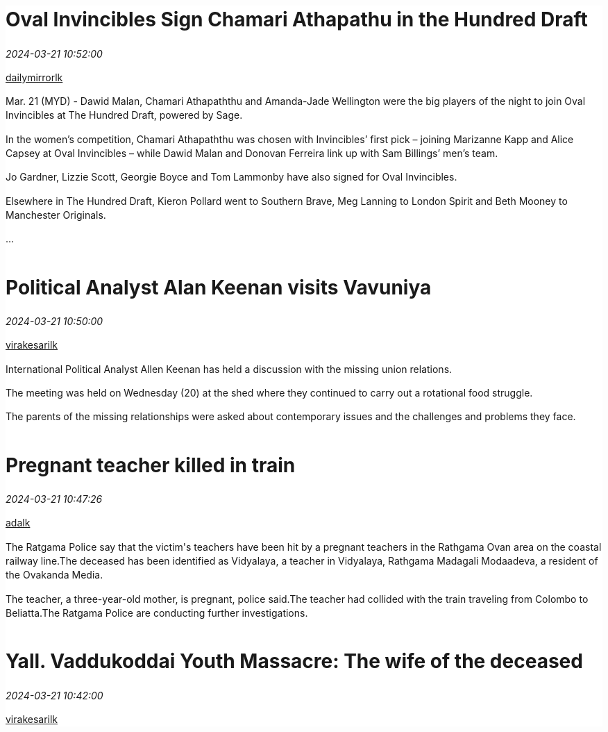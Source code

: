 

# Oval Invincibles Sign Chamari Athapathu in the Hundred Draft

*2024-03-21 10:52:00*

[dailymirrorlk](https://www.dailymirror.lk/breaking-news/Oval-Invincibles-Sign-Chamari-Athapathu-in-the-Hundred-Draft/108-279315)

Mar. 21 (MYD) - Dawid Malan, Chamari Athapaththu and Amanda-Jade Wellington were the big players of the night to join Oval Invincibles at The Hundred Draft, powered by Sage.

In the women’s competition, Chamari Athapaththu was chosen with Invincibles’ first pick – joining Marizanne Kapp and Alice Capsey at Oval Invincibles – while Dawid Malan and Donovan Ferreira link up with Sam Billings’ men’s team.

Jo Gardner, Lizzie Scott, Georgie Boyce and Tom Lammonby have also signed for Oval Invincibles.

Elsewhere in The Hundred Draft, Kieron Pollard went to Southern Brave, Meg Lanning to London Spirit and Beth Mooney to Manchester Originals.

...



# Political Analyst Alan Keenan visits Vavuniya

*2024-03-21 10:50:00*

[virakesarilk](https://www.virakesari.lk/article/179297)

International Political Analyst Allen Keenan has held a discussion with the missing union relations.

The meeting was held on Wednesday (20) at the shed where they continued to carry out a rotational food struggle.

The parents of the missing relationships were asked about contemporary issues and the challenges and problems they face.



# Pregnant teacher killed in train

*2024-03-21 10:47:26*

[adalk](https://www.ada.lk/breaking_news/ගැබිනි-ගුරුවරියක්-දුම්රියේ-ගැටී-ජීවිතක්ෂයට/11-408735)

The Ratgama Police say that the victim's teachers have been hit by a pregnant teachers in the Rathgama Ovan area on the coastal railway line.The deceased has been identified as Vidyalaya, a teacher in Vidyalaya, Rathgama Madagali Modaadeva, a resident of the Ovakanda Media.

The teacher, a three-year-old mother, is pregnant, police said.The teacher had collided with the train traveling from Colombo to Beliatta.The Ratgama Police are conducting further investigations.



# Yall. Vaddukoddai Youth Massacre: The wife of the deceased

*2024-03-21 10:42:00*

[virakesarilk](https://www.virakesari.lk/article/179291)

